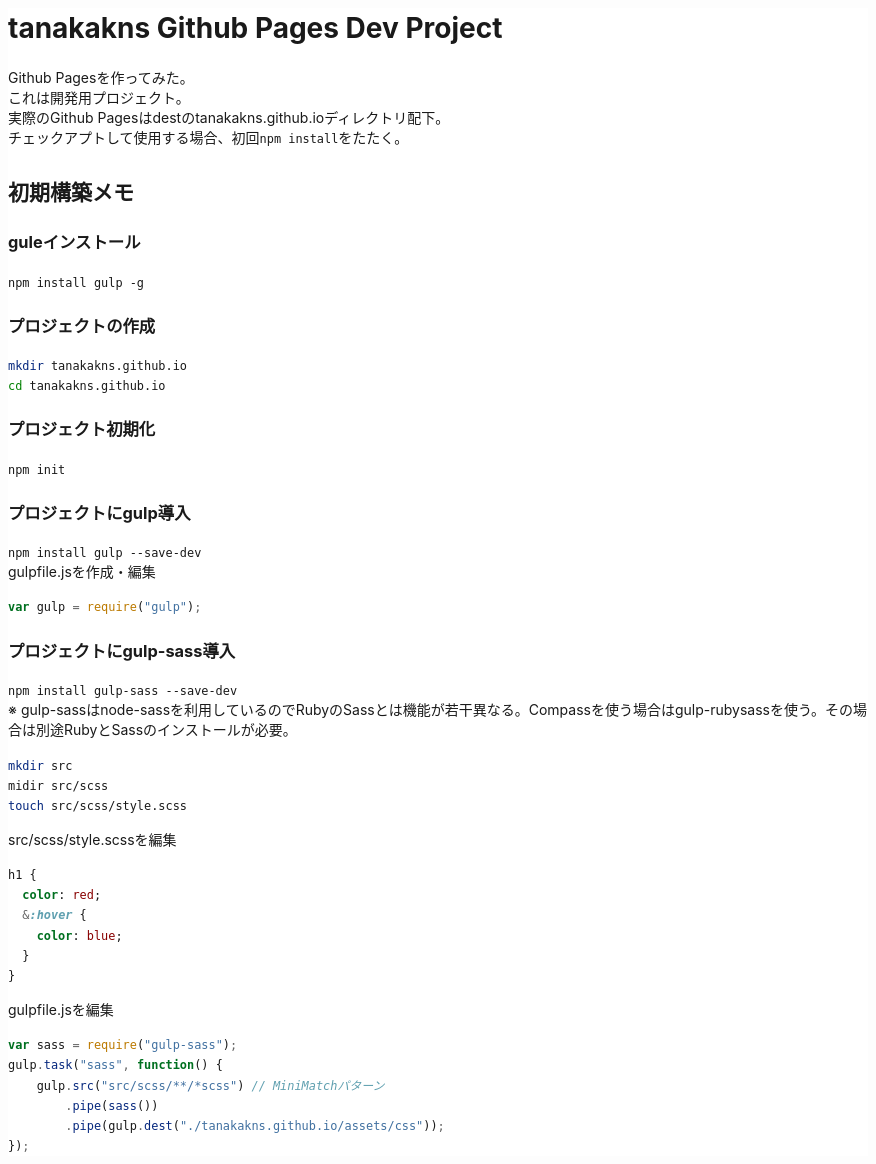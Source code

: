 tanakakns Github Pages Dev Project
====

Github Pagesを作ってみた。  
これは開発用プロジェクト。  
実際のGithub Pagesはdestのtanakakns.github.ioディレクトリ配下。  
チェックアプトして使用する場合、初回`npm install`をたたく。

## 初期構築メモ

### guleインストール
`npm install gulp -g`

### プロジェクトの作成
```sh
mkdir tanakakns.github.io  
cd tanakakns.github.io
```
### プロジェクト初期化
`npm init`

### プロジェクトにgulp導入
`npm install gulp --save-dev`  
gulpfile.jsを作成・編集  
```javascript
var gulp = require("gulp");
```

### プロジェクトにgulp-sass導入
`npm install gulp-sass --save-dev`  
※ gulp-sassはnode-sassを利用しているのでRubyのSassとは機能が若干異なる。Compassを使う場合はgulp-rubysassを使う。その場合は別途RubyとSassのインストールが必要。  
```sh
mkdir src  
midir src/scss  
touch src/scss/style.scss
```
src/scss/style.scssを編集  
```sass
h1 {  
  color: red;  
  &:hover {  
    color: blue;  
  }  
}
```  
gulpfile.jsを編集  
```javascript
var sass = require("gulp-sass");  
gulp.task("sass", function() {
    gulp.src("src/scss/**/*scss") // MiniMatchパターン
        .pipe(sass())
        .pipe(gulp.dest("./tanakakns.github.io/assets/css"));
});
```
